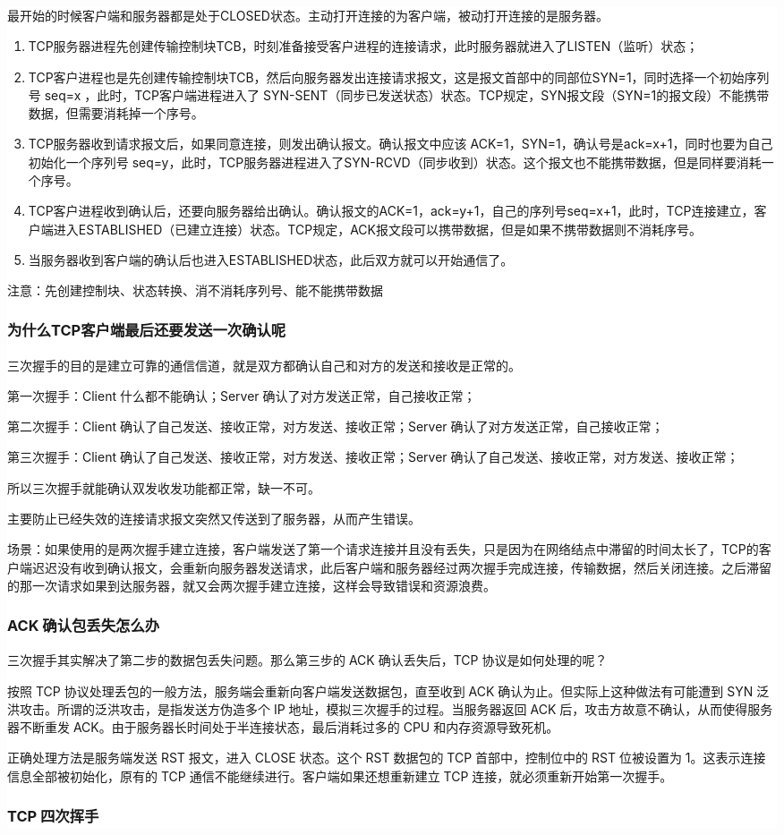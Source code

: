 最开始的时候客户端和服务器都是处于CLOSED状态。主动打开连接的为客户端，被动打开连接的是服务器。

1. TCP服务器进程先创建传输控制块TCB，时刻准备接受客户进程的连接请求，此时服务器就进入了LISTEN（监听）状态；

2. TCP客户进程也是先创建传输控制块TCB，然后向服务器发出连接请求报文，这是报文首部中的同部位SYN=1，同时选择一个初始序列号 seq=x ，此时，TCP客户端进程进入了 SYN-SENT（同步已发送状态）状态。TCP规定，SYN报文段（SYN=1的报文段）不能携带数据，但需要消耗掉一个序号。

3. TCP服务器收到请求报文后，如果同意连接，则发出确认报文。确认报文中应该 ACK=1，SYN=1，确认号是ack=x+1，同时也要为自己初始化一个序列号 seq=y，此时，TCP服务器进程进入了SYN-RCVD（同步收到）状态。这个报文也不能携带数据，但是同样要消耗一个序号。

4. TCP客户进程收到确认后，还要向服务器给出确认。确认报文的ACK=1，ack=y+1，自己的序列号seq=x+1，此时，TCP连接建立，客户端进入ESTABLISHED（已建立连接）状态。TCP规定，ACK报文段可以携带数据，但是如果不携带数据则不消耗序号。

5. 当服务器收到客户端的确认后也进入ESTABLISHED状态，此后双方就可以开始通信了。

注意：先创建控制块、状态转换、消不消耗序列号、能不能携带数据

### 为什么TCP客户端最后还要发送一次确认呢

三次握⼿的⽬的是建⽴可靠的通信信道，就是双方都确认自己和对方的发送和接收是正常的。

第⼀次握⼿：Client 什么都不能确认；Server 确认了对⽅发送正常，⾃⼰接收正常；

第⼆次握⼿：Client 确认了⾃⼰发送、接收正常，对⽅发送、接收正常；Server 确认了对⽅发送正常，⾃⼰接收正常；

第三次握⼿：Client 确认了⾃⼰发送、接收正常，对⽅发送、接收正常；Server 确认了⾃⼰发送、接收正常，对⽅发送、接收正常；

所以三次握⼿就能确认双发收发功能都正常，缺⼀不可。

主要防止已经失效的连接请求报文突然又传送到了服务器，从而产生错误。

场景：如果使用的是两次握手建立连接，客户端发送了第一个请求连接并且没有丢失，只是因为在网络结点中滞留的时间太长了，TCP的客户端迟迟没有收到确认报文，会重新向服务器发送请求，此后客户端和服务器经过两次握手完成连接，传输数据，然后关闭连接。之后滞留的那一次请求如果到达服务器，就又会两次握手建立连接，这样会导致错误和资源浪费。

### ACK 确认包丢失怎么办

三次握手其实解决了第二步的数据包丢失问题。那么第三步的 ACK 确认丢失后，TCP 协议是如何处理的呢？

按照 TCP 协议处理丢包的一般方法，服务端会重新向客户端发送数据包，直至收到 ACK 确认为止。但实际上这种做法有可能遭到 SYN 泛洪攻击。所谓的泛洪攻击，是指发送方伪造多个 IP 地址，模拟三次握手的过程。当服务器返回 ACK 后，攻击方故意不确认，从而使得服务器不断重发 ACK。由于服务器长时间处于半连接状态，最后消耗过多的 CPU 和内存资源导致死机。

正确处理方法是服务端发送 RST 报文，进入 CLOSE 状态。这个 RST 数据包的 TCP 首部中，控制位中的 RST 位被设置为 1。这表示连接信息全部被初始化，原有的 TCP 通信不能继续进行。客户端如果还想重新建立 TCP 连接，就必须重新开始第一次握手。

### TCP 四次挥手
